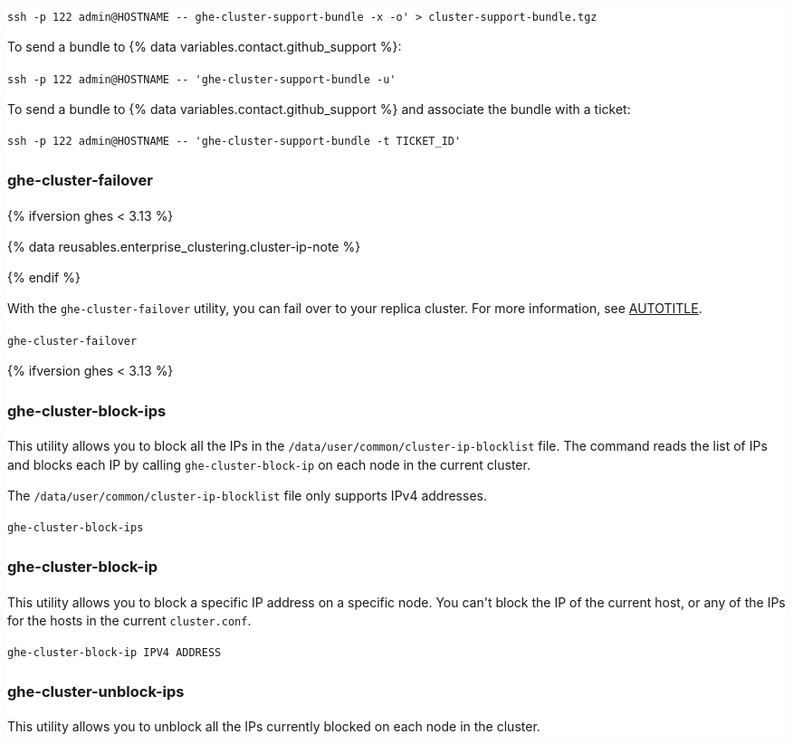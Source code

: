 ```shell
ssh -p 122 admin@HOSTNAME -- ghe-cluster-support-bundle -x -o' > cluster-support-bundle.tgz
```

To send a bundle to {% data variables.contact.github_support %}:

```shell
ssh -p 122 admin@HOSTNAME -- 'ghe-cluster-support-bundle -u'
```

To send a bundle to {% data variables.contact.github_support %} and associate the bundle with a ticket:

```shell
ssh -p 122 admin@HOSTNAME -- 'ghe-cluster-support-bundle -t TICKET_ID'
```

### ghe-cluster-failover

{% ifversion ghes < 3.13 %}

{% data reusables.enterprise_clustering.cluster-ip-note %}

{% endif %}

With the `ghe-cluster-failover` utility, you can fail over to your replica cluster. For more information, see [AUTOTITLE](/admin/monitoring-and-managing-your-instance/configuring-clustering/initiating-a-failover-to-your-replica-cluster).

```shell
ghe-cluster-failover
```

{% ifversion ghes < 3.13 %}

### ghe-cluster-block-ips

This utility allows you to block all the IPs in the `/data/user/common/cluster-ip-blocklist` file. The command reads the list of IPs and blocks each IP by calling `ghe-cluster-block-ip` on each node in the current cluster.

The `/data/user/common/cluster-ip-blocklist` file only supports IPv4 addresses.

```shell
ghe-cluster-block-ips
```

### ghe-cluster-block-ip

This utility allows you to block a specific IP address on a specific node. You can't block the IP of the current host, or any of the IPs for the hosts in the current `cluster.conf`.

```shell
ghe-cluster-block-ip IPV4 ADDRESS
```

### ghe-cluster-unblock-ips

This utility allows you to unblock all the IPs currently blocked on each node in the cluster.
